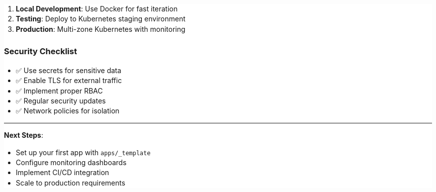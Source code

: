 1. **Local Development**: Use Docker for fast iteration
2. **Testing**: Deploy to Kubernetes staging environment
3. **Production**: Multi-zone Kubernetes with monitoring

### Security Checklist

- ✅ Use secrets for sensitive data
- ✅ Enable TLS for external traffic
- ✅ Implement proper RBAC
- ✅ Regular security updates
- ✅ Network policies for isolation

---

**Next Steps**: 
- Set up your first app with `apps/_template`
- Configure monitoring dashboards
- Implement CI/CD integration
- Scale to production requirements